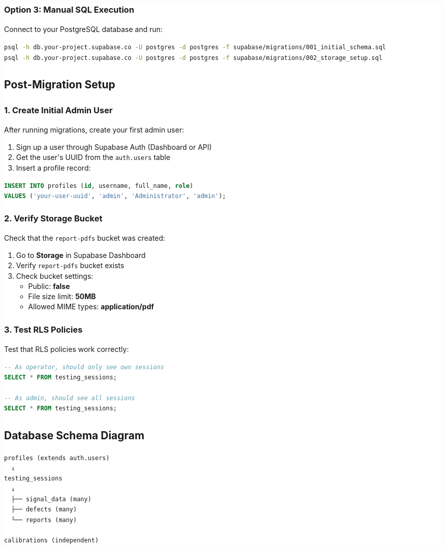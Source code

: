 ### Option 3: Manual SQL Execution

Connect to your PostgreSQL database and run:

```bash
psql -h db.your-project.supabase.co -U postgres -d postgres -f supabase/migrations/001_initial_schema.sql
psql -h db.your-project.supabase.co -U postgres -d postgres -f supabase/migrations/002_storage_setup.sql
```

## Post-Migration Setup

### 1. Create Initial Admin User

After running migrations, create your first admin user:

1. Sign up a user through Supabase Auth (Dashboard or API)
2. Get the user's UUID from the `auth.users` table
3. Insert a profile record:

```sql
INSERT INTO profiles (id, username, full_name, role)
VALUES ('your-user-uuid', 'admin', 'Administrator', 'admin');
```

### 2. Verify Storage Bucket

Check that the `report-pdfs` bucket was created:

1. Go to **Storage** in Supabase Dashboard
2. Verify `report-pdfs` bucket exists
3. Check bucket settings:
   - Public: **false**
   - File size limit: **50MB**
   - Allowed MIME types: **application/pdf**

### 3. Test RLS Policies

Test that RLS policies work correctly:

```sql
-- As operator, should only see own sessions
SELECT * FROM testing_sessions;

-- As admin, should see all sessions
SELECT * FROM testing_sessions;
```

## Database Schema Diagram

```
profiles (extends auth.users)
  ↓
testing_sessions
  ↓
  ├── signal_data (many)
  ├── defects (many)
  └── reports (many)

calibrations (independent)
```

